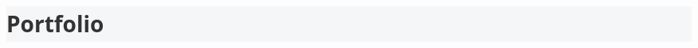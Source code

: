 # Portfolio<!DOCTYPE html>
<html lang="en">
<head>
<meta charset="UTF-8">
<meta name="viewport" content="width=device-width, initial-scale=1.0">
<title>Shushant Tiwari Portfolio</title>
<link rel="stylesheet" href="https://cdnjs.cloudflare.com/ajax/libs/font-awesome/6.4.0/css/all.min.css">
<style>
    html { scroll-behavior: smooth; }
    body { margin:0; font-family:'Segoe UI', Tahoma, Geneva, Verdana, sans-serif; background-color:#f4f6f8; color:#333; line-height:1.6; }
    a { text-decoration:none; color:inherit; }

    header { background: linear-gradient(135deg,#4CAF50,#2196F3); color:white; text-align:center; padding:80px 20px 40px 20px; }
    header img { width:150px; height:150px; border-radius:50%; border:4px solid white; object-fit:cover; margin-bottom:20px; }
    header h1 { margin:0; font-size:2.5rem; }
    header p { font-size:1.1rem; margin-top:10px; }
    .social-icons { margin-top:15px; }
    .social-icons a { color:white; margin:0 10px; font-size:1.5rem; transition: color 0.3s; }
    .social-icons a:hover { color:#FFC107; }

    nav { display:flex; justify-content:center; gap:20px; margin:20px 0; }
    nav a { font-weight:bold; color:#4CAF50; transition:color 0.3s; }
    nav a:hover { color:#2196F3; }

    section { max-width:900px; margin:20px auto; padding:30px; background-color:white; border-radius:10px; box-shadow:0 4px 12px rgba(0,0,0,0.1); transition: transform 0.3s; }
    section:hover { transform: translateY(-2px); }
    section h2 { color:#2196F3; margin-bottom:15px; border-bottom:2px solid #4CAF50; display:inline-block; padding-bottom:5px; }
    ul { list-style-type:none; padding-left:0; }
    ul li { background-color:#e8f0fe; margin:8px 0; padding:10px 15px; border-left:5px solid #4CAF50; border-radius:5px; transition: background-color 0.3s; }
    ul li:hover { background-color:#d0e4ff; }

    .skills { display:flex; flex-wrap:wrap; gap:10px; }
    .skill { background-color:#4CAF50; color:white; padding:8px 12px; border-radius:20px; font-size:0.9rem; transition: background-color 0.3s; }
    .skill:hover { background-color:#2196F3; }

    form input, form textarea { width:100%; padding:12px; margin:10px 0; border-radius:5px; border:1px solid #ccc; font-size:1rem; }
    form button { background-color:#4CAF50; color:white; padding:12px 20px; border:none; border-radius:5px; cursor:pointer; font-size:1rem; transition:background-color 0.3s; }
    form button:hover { background-color:#2196F3; }
    #formMessage { margin-top:10px; font-weight:bold; color:green; }

    footer { text-align:center; padding:20px; background-color:#333; color:white; margin-top:20px; }
    @media(max-width:600px){ header h1{ font-size:2rem; } .skills{ justify-content:center; } header img{ width:120px; height:120px; } }
</style>
</head>
<body>
